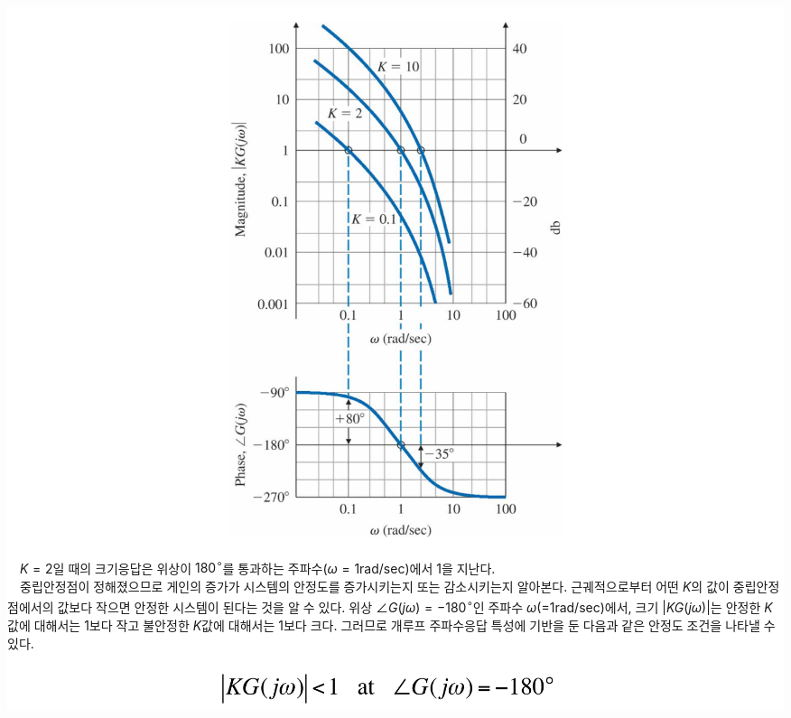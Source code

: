 <p align="center"><img src="/assets/img/Automatic-Control-Systems/6장-주파수응답/2-4.png" width="400"></p>

　$K=2$일 때의 크기응답은 위상이 $180^{\circ}$를 통과하는 주파수($\omega = 1\mathrm{rad/sec}$)에서 1을 지난다.<br/>
　중립안정점이 정해졌으므로 게인의 증가가 시스템의 안정도를 증가시키는지 또는 감소시키는지 알아본다. 근궤적으로부터 어떤 $K$의 값이 중립안정점에서의 값보다 작으면 안정한 시스템이 된다는 것을 알 수 있다. 위상 $\angle G(j\omega)=-180^{\circ}$인 주파수 $\omega$(=1rad/sec)에서, 크기 $\vert KG(j\omega) \vert$는 안정한 $K$값에 대해서는 1보다 작고 불안정한 $K$값에 대해서는 1보다 크다. 그러므로 개루프 주파수응답 특성에 기반을 둔 다음과 같은 안정도 조건을 나타낼 수 있다.<br/>
<p align="center"><img src="/assets/img/Automatic-Control-Systems/6장-주파수응답/2-5.png" width="400"></p>

